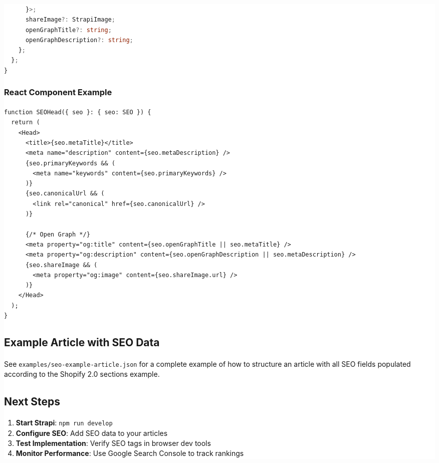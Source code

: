 ```typescript
      }>;
      shareImage?: StrapiImage;
      openGraphTitle?: string;
      openGraphDescription?: string;
    };
  };
}
```

### React Component Example
```tsx
function SEOHead({ seo }: { seo: SEO }) {
  return (
    <Head>
      <title>{seo.metaTitle}</title>
      <meta name="description" content={seo.metaDescription} />
      {seo.primaryKeywords && (
        <meta name="keywords" content={seo.primaryKeywords} />
      )}
      {seo.canonicalUrl && (
        <link rel="canonical" href={seo.canonicalUrl} />
      )}
      
      {/* Open Graph */}
      <meta property="og:title" content={seo.openGraphTitle || seo.metaTitle} />
      <meta property="og:description" content={seo.openGraphDescription || seo.metaDescription} />
      {seo.shareImage && (
        <meta property="og:image" content={seo.shareImage.url} />
      )}
    </Head>
  );
}
```

## Example Article with SEO Data

See `examples/seo-example-article.json` for a complete example of how to structure an article with all SEO fields populated according to the Shopify 2.0 sections example.

## Next Steps

1. **Start Strapi**: `npm run develop`
2. **Configure SEO**: Add SEO data to your articles
3. **Test Implementation**: Verify SEO tags in browser dev tools
4. **Monitor Performance**: Use Google Search Console to track rankings
